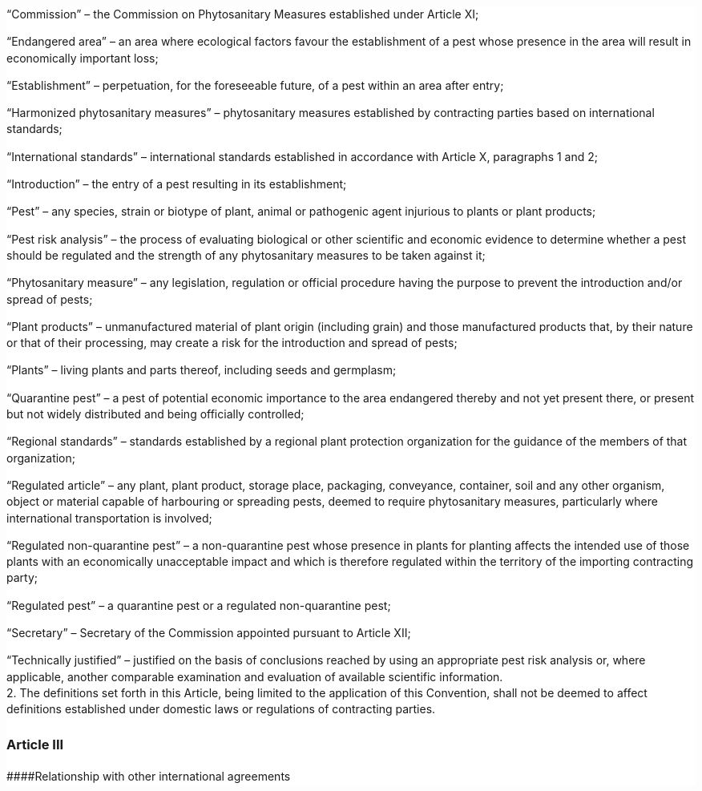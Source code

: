“Commission” – the Commission on Phytosanitary Measures established under Article XI;  

“Endangered area” – an area where ecological factors favour the establishment of a pest whose presence in the area will result in economically important loss;  

“Establishment” – perpetuation, for the foreseeable future, of a pest within an area after entry;  

“Harmonized phytosanitary measures” – phytosanitary measures established by contracting parties based on international standards;  

“International standards” – international standards established in accordance with Article X, paragraphs 1 and 2;  

“Introduction” – the entry of a pest resulting in its establishment;  

“Pest” – any species, strain or biotype of plant, animal or pathogenic agent injurious to plants or plant products;  

“Pest risk analysis” – the process of evaluating biological or other scientific and economic evidence to determine whether a pest should be regulated and the strength of any phytosanitary measures to be taken against it;  

“Phytosanitary measure” – any legislation, regulation or official procedure having the purpose to prevent the introduction and/or spread of pests;  

“Plant products” – unmanufactured material of plant origin (including grain) and those manufactured products that, by their nature or that of their processing, may create a risk for the introduction and spread of pests;  

“Plants” – living plants and parts thereof, including seeds and germplasm;  

“Quarantine pest” – a pest of potential economic importance to the area endangered thereby and not yet present there, or present but not widely distributed and being officially controlled;  

“Regional standards” – standards established by a regional plant protection organization for the guidance of the members of that organization;  

“Regulated article” – any plant, plant product, storage place, packaging, conveyance, container, soil and any other organism, object or material capable of harbouring or spreading pests, deemed to require phytosanitary measures, particularly where international transportation is involved;  

“Regulated non-quarantine pest” – a non-quarantine pest whose presence in plants for planting affects the intended use of those plants with an economically unacceptable impact and which is therefore regulated within the territory of the importing contracting party;  

“Regulated pest” – a quarantine pest or a regulated non-quarantine pest;  

“Secretary” – Secretary of the Commission appointed pursuant to Article XII;  

“Technically justified” – justified on the basis of conclusions reached by using an appropriate pest risk analysis or, where applicable, another comparable examination and evaluation of available scientific information.     
2.  The definitions set forth in this Article, being limited to the application of this Convention, shall not be deemed to affect definitions established under domestic laws or regulations of contracting parties.   

### Article  III  

####Relationship with other international agreements
